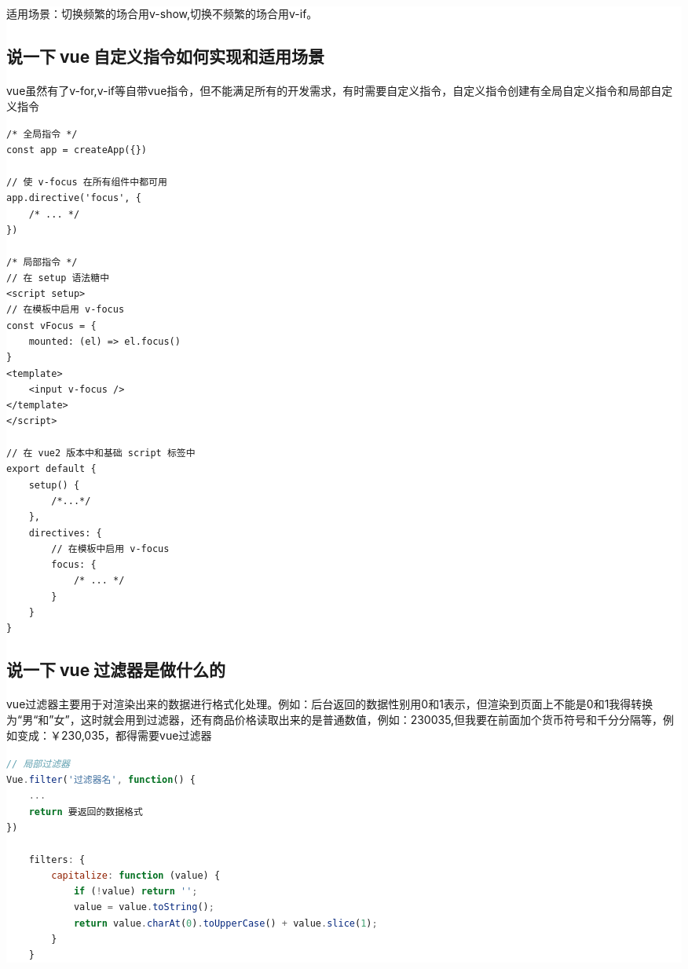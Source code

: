 适用场景：切换频繁的场合用v-show,切换不频繁的场合用v-if。





## 说一下 vue 自定义指令如何实现和适用场景

vue虽然有了v-for,v-if等自带vue指令，但不能满足所有的开发需求，有时需要自定义指令，自定义指令创建有全局自定义指令和局部自定义指令

```vue
/* 全局指令 */
const app = createApp({})

// 使 v-focus 在所有组件中都可用
app.directive('focus', {
	/* ... */
})

/* 局部指令 */
// 在 setup 语法糖中
<script setup>
// 在模板中启用 v-focus
const vFocus = {
	mounted: (el) => el.focus()
}
<template>
	<input v-focus />
</template>
</script>

// 在 vue2 版本中和基础 script 标签中
export default {
	setup() {
		/*...*/
	},
	directives: {
		// 在模板中启用 v-focus
		focus: {
			/* ... */
		}
	}
}
```





## 说一下 vue 过滤器是做什么的

vue过滤器主要用于对渲染出来的数据进行格式化处理。例如：后台返回的数据性别用0和1表示，但渲染到页面上不能是0和1我得转换为“男“和”女”，这时就会用到过滤器，还有商品价格读取出来的是普通数值，例如：230035,但我要在前面加个货币符号和千分分隔等，例如变成：￥230,035，都得需要vue过滤器

```js
// 局部过滤器
Vue.filter('过滤器名', function() {
	...
	return 要返回的数据格式
})

	filters: {
		capitalize: function (value) {
			if (!value) return '';
			value = value.toString();
			return value.charAt(0).toUpperCase() + value.slice(1);
		}
	}
```